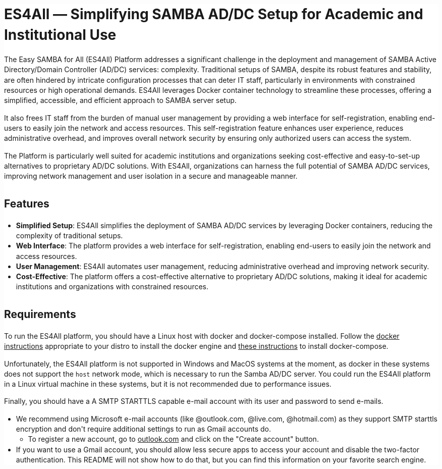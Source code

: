 # ES4All — Simplifying SAMBA AD/DC Setup for Academic and Institutional Use

The Easy SAMBA for All (ES4All) Platform addresses a significant challenge in the deployment and management of SAMBA Active Directory/Domain Controller (AD/DC) services: complexity. Traditional setups of SAMBA, despite its robust features and stability, are often hindered by intricate configuration processes that can deter IT staff, particularly in environments with constrained resources or high operational demands. ES4All leverages Docker container technology to streamline these processes, offering a simplified, accessible, and efficient approach to SAMBA server setup.

It also frees IT staff from the burden of manual user management by providing a web interface for self-registration, enabling end-users to easily join the network and access resources. This self-registration feature enhances user experience, reduces administrative overhead, and improves overall network security by ensuring only authorized users can access the system.

The Platform is particularly well suited for academic institutions and organizations seeking cost-effective and easy-to-set-up alternatives to proprietary AD/DC solutions. With ES4All, organizations can harness the full potential of SAMBA AD/DC services, improving network management and user isolation in a secure and manageable manner.

## Features

- **Simplified Setup**: ES4All simplifies the deployment of SAMBA AD/DC services by leveraging Docker containers, reducing the complexity of traditional setups.
- **Web Interface**: The platform provides a web interface for self-registration, enabling end-users to easily join the network and access resources.
- **User Management**: ES4All automates user management, reducing administrative overhead and improving network security.
- **Cost-Effective**: The platform offers a cost-effective alternative to proprietary AD/DC solutions, making it ideal for academic institutions and organizations with constrained resources.

## Requirements

To run the ES4All platform, you should have a Linux host with  docker and docker-compose installed. Follow the [docker instructions](https://docs.docker.com/engine/install/) appropriate to your distro to install the docker engine and [these instructions](https://docs.docker.com/compose/install/linux/) to install docker-compose.

Unfortunately, the ES4All platform is not supported in Windows and MacOS systems at the moment, as docker in these systems does not support the `host` network mode, which is necessary to run the Samba AD/DC server. You could run the ES4All platform in a Linux virtual machine in these systems, but it is not recommended due to performance issues.

Finally, you should have a A SMTP STARTTLS capable e-mail account with its user and password to send e-mails.

- We recommend using Microsoft e-mail accounts (like @outlook.com,
  @live.com, @hotmail.com) as they support SMTP starttls encryption
  and don't require additional settings to run as Gmail accounts do.
    - To register a new account, go to [outlook.com](https://outlook.live.com/owa/)
      and click on the "Create account" button.
- If you want to use a Gmail account, you should allow less secure apps
  to access your account and disable the two-factor authentication. This README will not show how to do that, but you can find this information on your favorite search engine.
